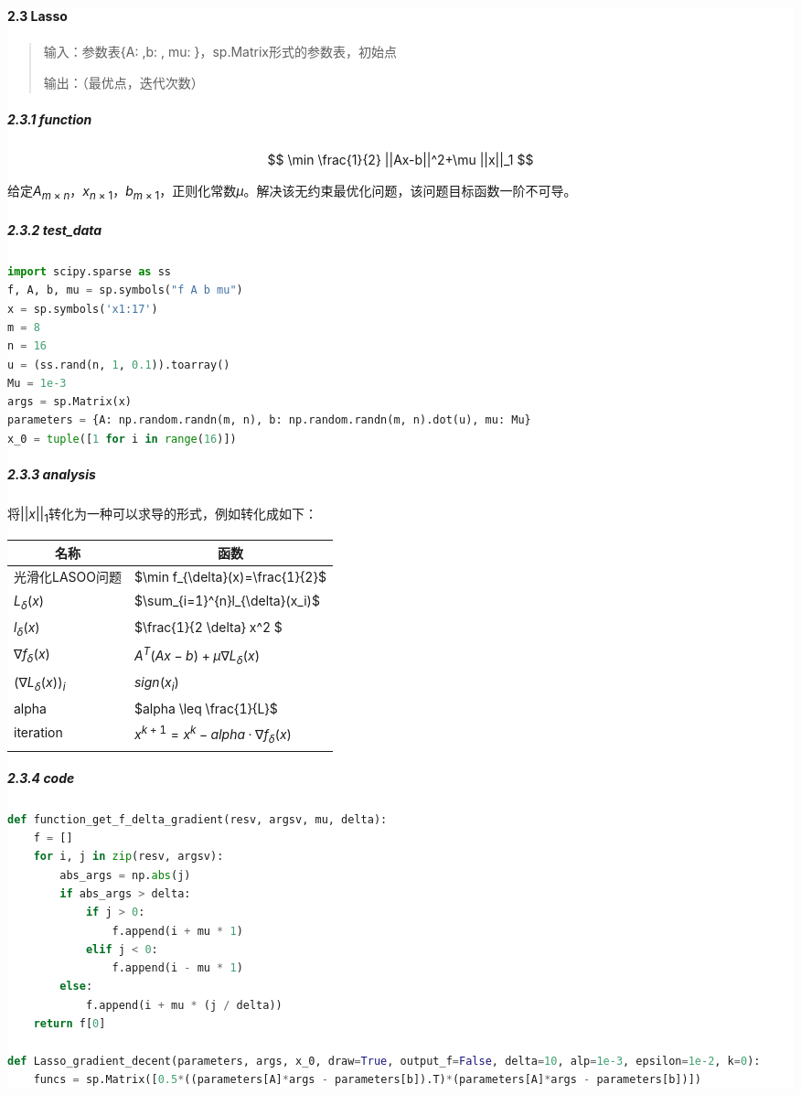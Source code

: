 #### 2.3 Lasso

> 输入：参数表{A: ,b: , mu: }，sp.Matrix形式的参数表，初始点
> 
> 输出：（最优点，迭代次数）

##### 2.3.1 function

$$
\min \frac{1}{2} ||Ax-b||^2+\mu ||x||_1
$$

给定$A_{m \times n}$，$x_{n \times 1}$，$b_{m \times 1}$，正则化常数$\mu$。解决该无约束最优化问题，该问题目标函数一阶不可导。

##### 2.3.2 test_data

```python
import scipy.sparse as ss
f, A, b, mu = sp.symbols("f A b mu")
x = sp.symbols('x1:17')
m = 8
n = 16
u = (ss.rand(n, 1, 0.1)).toarray()
Mu = 1e-3
args = sp.Matrix(x)
parameters = {A: np.random.randn(m, n), b: np.random.randn(m, n).dot(u), mu: Mu}
x_0 = tuple([1 for i in range(16)])
```

##### 2.3.3 analysis

将$||x||_1$​​转化为一种可以求导的形式，例如转化成如下：

| 名称                         | 函数                                              |
| -------------------------- | ----------------------------------------------- |
| 光滑化LASOO问题                 | $\min f_{\delta}(x)=\frac{1}{2}$                |
| $L_{\delta}(x)$            | $\sum_{i=1}^{n}l_{\delta}(x_i)$                 |
| $l_{\delta}(x)$            | $\frac{1}{2 \delta} x^2 $                       |
| $\nabla f_{\delta}(x)$     | $A^T(Ax-b)+\mu \nabla L_{\delta}(x)$            |
| $(\nabla L_{\delta}(x))_i$ | $sign(x_i)$                                     |
| alpha                      | $alpha \leq \frac{1}{L}$                        |
| iteration                  | $x^{k+1} = x^k - alpha ·  \nabla f_{\delta}(x)$ |

##### 2.3.4 code

```python
def function_get_f_delta_gradient(resv, argsv, mu, delta):
    f = []
    for i, j in zip(resv, argsv):
        abs_args = np.abs(j)
        if abs_args > delta:
            if j > 0:
                f.append(i + mu * 1)
            elif j < 0:
                f.append(i - mu * 1)
        else:
            f.append(i + mu * (j / delta))
    return f[0]

def Lasso_gradient_decent(parameters, args, x_0, draw=True, output_f=False, delta=10, alp=1e-3, epsilon=1e-2, k=0):
    funcs = sp.Matrix([0.5*((parameters[A]*args - parameters[b]).T)*(parameters[A]*args - parameters[b])])
```